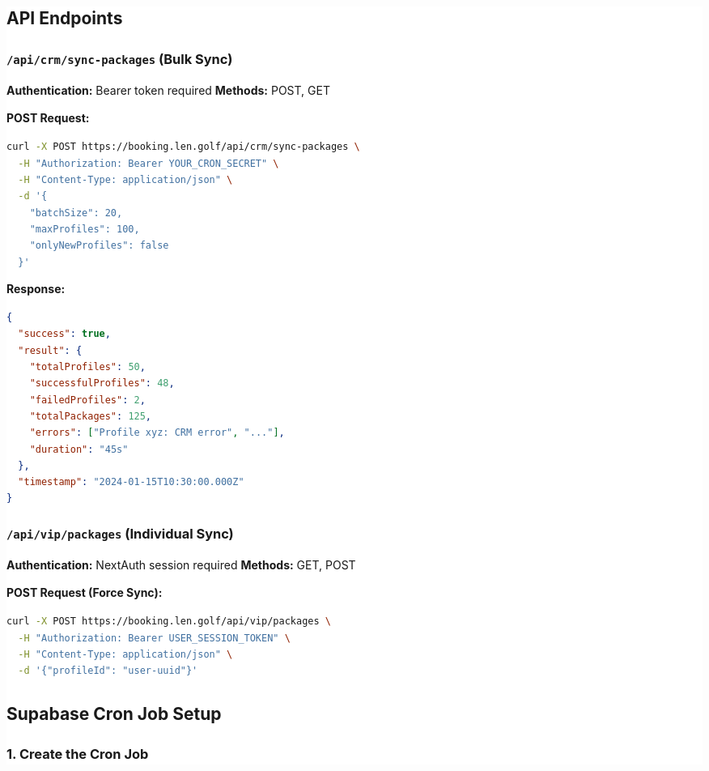 ## API Endpoints

### `/api/crm/sync-packages` (Bulk Sync)

**Authentication:** Bearer token required
**Methods:** POST, GET

**POST Request:**
```bash
curl -X POST https://booking.len.golf/api/crm/sync-packages \
  -H "Authorization: Bearer YOUR_CRON_SECRET" \
  -H "Content-Type: application/json" \
  -d '{
    "batchSize": 20,
    "maxProfiles": 100,
    "onlyNewProfiles": false
  }'
```

**Response:**
```json
{
  "success": true,
  "result": {
    "totalProfiles": 50,
    "successfulProfiles": 48,
    "failedProfiles": 2,
    "totalPackages": 125,
    "errors": ["Profile xyz: CRM error", "..."],
    "duration": "45s"
  },
  "timestamp": "2024-01-15T10:30:00.000Z"
}
```

### `/api/vip/packages` (Individual Sync)

**Authentication:** NextAuth session required
**Methods:** GET, POST

**POST Request (Force Sync):**
```bash
curl -X POST https://booking.len.golf/api/vip/packages \
  -H "Authorization: Bearer USER_SESSION_TOKEN" \
  -H "Content-Type: application/json" \
  -d '{"profileId": "user-uuid"}'
```

## Supabase Cron Job Setup

### 1. Create the Cron Job
